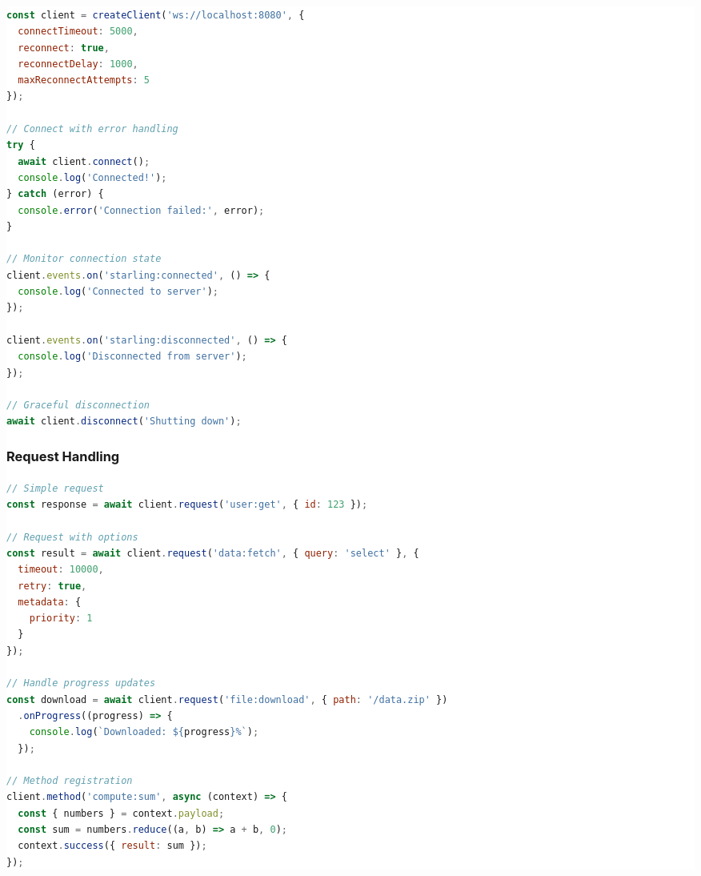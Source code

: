 ```javascript
const client = createClient('ws://localhost:8080', {
  connectTimeout: 5000,
  reconnect: true,
  reconnectDelay: 1000,
  maxReconnectAttempts: 5
});

// Connect with error handling
try {
  await client.connect();
  console.log('Connected!');
} catch (error) {
  console.error('Connection failed:', error);
}

// Monitor connection state
client.events.on('starling:connected', () => {
  console.log('Connected to server');
});

client.events.on('starling:disconnected', () => {
  console.log('Disconnected from server');
});

// Graceful disconnection
await client.disconnect('Shutting down');
```

### Request Handling

```javascript
// Simple request
const response = await client.request('user:get', { id: 123 });

// Request with options
const result = await client.request('data:fetch', { query: 'select' }, {
  timeout: 10000,
  retry: true,
  metadata: {
    priority: 1
  }
});

// Handle progress updates
const download = await client.request('file:download', { path: '/data.zip' })
  .onProgress((progress) => {
    console.log(`Downloaded: ${progress}%`);
  });

// Method registration
client.method('compute:sum', async (context) => {
  const { numbers } = context.payload;
  const sum = numbers.reduce((a, b) => a + b, 0);
  context.success({ result: sum });
});
```
